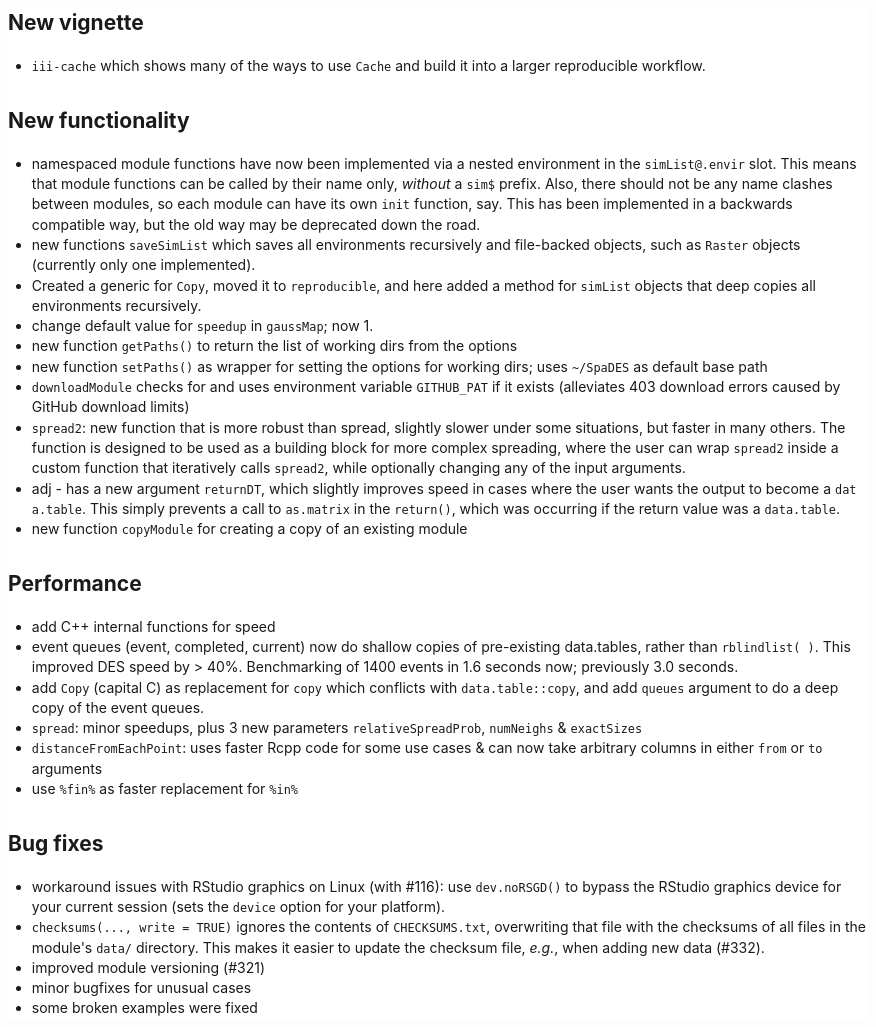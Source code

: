 ## New vignette

* `iii-cache` which shows many of the ways to use `Cache` and build it into a larger reproducible workflow.

## New functionality

* namespaced module functions have now been implemented via a nested environment in the `simList@.envir` slot. This means that module functions can be called by their name only, *without* a `sim$` prefix. Also, there should not be any name clashes between modules, so each module can have its own `init` function, say. This has been implemented in a backwards compatible way, but the old way may be deprecated down the road.
* new functions `saveSimList` which saves all environments recursively and file-backed objects, such as `Raster` objects (currently only one implemented).
* Created a generic for `Copy`, moved it to `reproducible`, and here added a method for `simList` objects that deep copies all environments recursively.
* change default value for `speedup` in `gaussMap`; now 1.
* new function `getPaths()` to return the list of working dirs from the options
* new function `setPaths()` as wrapper for setting the options for working dirs; uses `~/SpaDES` as default base path
* `downloadModule` checks for and uses environment variable `GITHUB_PAT` if it exists (alleviates 403 download errors caused by GitHub download limits)
* `spread2`: new function that is more robust than spread, slightly slower under some situations, but faster in many others. The function is designed to be used as a building block for more complex spreading, where the user can wrap `spread2` inside a custom function that iteratively calls `spread2`, while optionally changing any of the input arguments.
* adj - has a new argument `returnDT`, which slightly improves speed in cases where the user wants the output to become a `data.table`. This simply prevents a call to `as.matrix` in the `return()`, which was occurring if the return value was a `data.table`.
* new function `copyModule` for creating a copy of an existing module

## Performance

* add C++ internal functions for speed
* event queues (event, completed, current) now do shallow copies of pre-existing data.tables, rather than `rblindlist( )`. This improved DES speed by > 40%. Benchmarking of 1400 events in 1.6 seconds now; previously 3.0 seconds.
* add `Copy` (capital C) as replacement for `copy` which conflicts with `data.table::copy`, and add `queues` argument to do a deep copy of the event queues.
* `spread`: minor speedups, plus 3 new parameters `relativeSpreadProb`, `numNeighs` & `exactSizes`
* `distanceFromEachPoint`: uses faster Rcpp code for some use cases & can now take arbitrary columns in either `from` or `to` arguments
* use `%fin%` as faster replacement for `%in%`

## Bug fixes

* workaround issues with RStudio graphics on Linux (with #116): use `dev.noRSGD()` to bypass the RStudio graphics device for your current session (sets the `device` option for your platform).
* `checksums(..., write = TRUE)` ignores the contents of `CHECKSUMS.txt`, overwriting that file with the checksums of all files in the module's `data/` directory. This makes it easier to update the checksum file, *e.g.*, when adding new data (#332).
* improved module versioning (#321)
* minor bugfixes for unusual cases
* some broken examples were fixed
